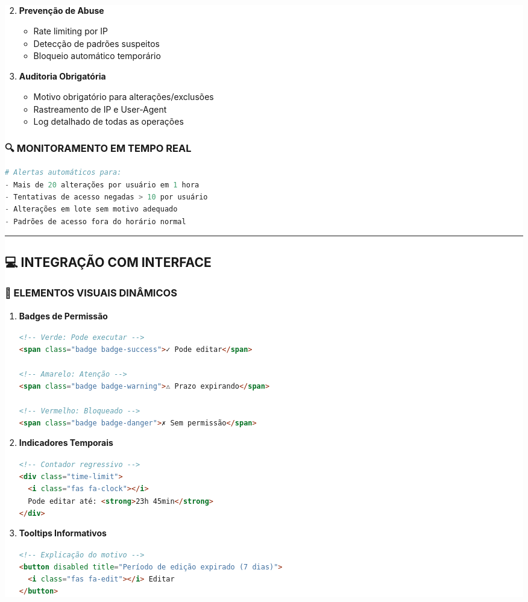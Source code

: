 2. **Prevenção de Abuse**
   - Rate limiting por IP
   - Detecção de padrões suspeitos
   - Bloqueio automático temporário

3. **Auditoria Obrigatória**
   - Motivo obrigatório para alterações/exclusões
   - Rastreamento de IP e User-Agent
   - Log detalhado de todas as operações

### **🔍 MONITORAMENTO EM TEMPO REAL**

```python
# Alertas automáticos para:
- Mais de 20 alterações por usuário em 1 hora
- Tentativas de acesso negadas > 10 por usuário
- Alterações em lote sem motivo adequado
- Padrões de acesso fora do horário normal
```

---

## 💻 INTEGRAÇÃO COM INTERFACE

### **🎨 ELEMENTOS VISUAIS DINÂMICOS**

1. **Badges de Permissão**
   ```html
   <!-- Verde: Pode executar -->
   <span class="badge badge-success">✓ Pode editar</span>
   
   <!-- Amarelo: Atenção -->
   <span class="badge badge-warning">⚠ Prazo expirando</span>
   
   <!-- Vermelho: Bloqueado -->
   <span class="badge badge-danger">✗ Sem permissão</span>
   ```

2. **Indicadores Temporais**
   ```html
   <!-- Contador regressivo -->
   <div class="time-limit">
     <i class="fas fa-clock"></i>
     Pode editar até: <strong>23h 45min</strong>
   </div>
   ```

3. **Tooltips Informativos**
   ```html
   <!-- Explicação do motivo -->
   <button disabled title="Período de edição expirado (7 dias)">
     <i class="fas fa-edit"></i> Editar
   </button>
   ```
